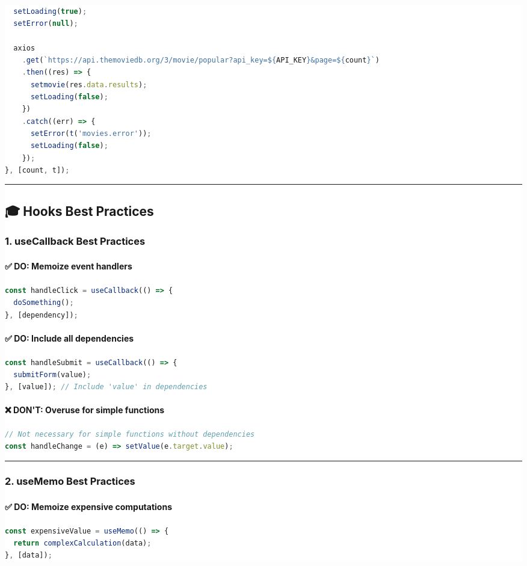 ```javascript
  setLoading(true);
  setError(null);
  
  axios
    .get(`https://api.themoviedb.org/3/movie/popular?api_key=${API_KEY}&page=${count}`)
    .then((res) => {
      setmovie(res.data.results);
      setLoading(false);
    })
    .catch((err) => {
      setError(t('movies.error'));
      setLoading(false);
    });
}, [count, t]);
```

---

## 🎓 Hooks Best Practices

### 1. useCallback Best Practices

#### ✅ DO: Memoize event handlers
```javascript
const handleClick = useCallback(() => {
  doSomething();
}, [dependency]);
```

#### ✅ DO: Include all dependencies
```javascript
const handleSubmit = useCallback(() => {
  submitForm(value);
}, [value]); // Include 'value' in dependencies
```

#### ❌ DON'T: Overuse for simple functions
```javascript
// Not necessary for simple functions without dependencies
const handleChange = (e) => setValue(e.target.value);
```

---

### 2. useMemo Best Practices

#### ✅ DO: Memoize expensive computations
```javascript
const expensiveValue = useMemo(() => {
  return complexCalculation(data);
}, [data]);
```
